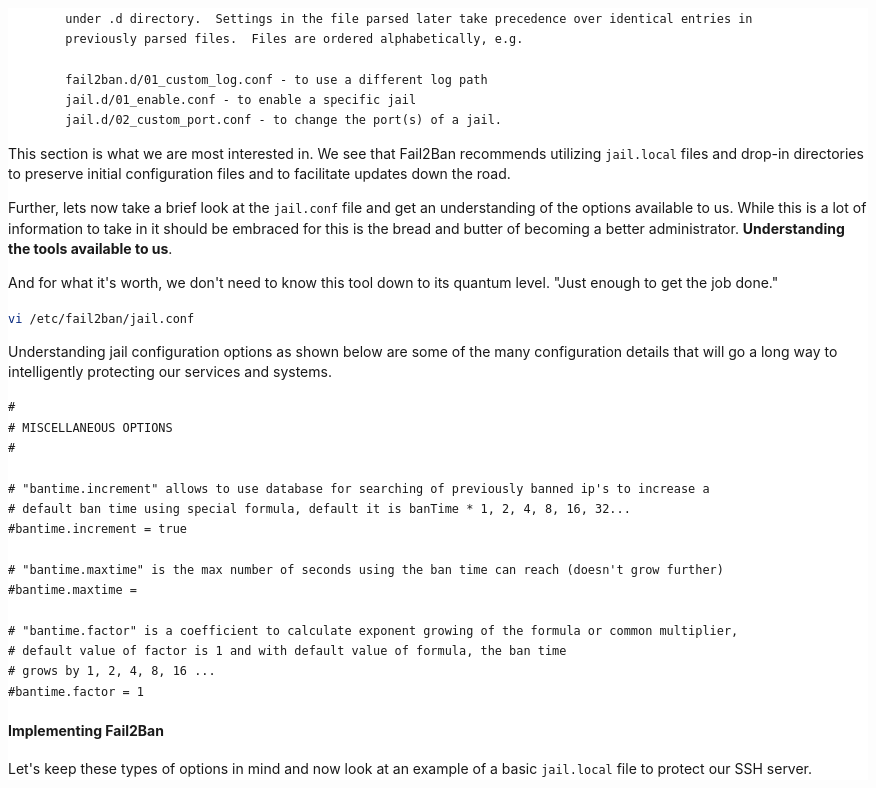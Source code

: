 ```
        under .d directory.  Settings in the file parsed later take precedence over identical entries in
        previously parsed files.  Files are ordered alphabetically, e.g.

        fail2ban.d/01_custom_log.conf - to use a different log path
        jail.d/01_enable.conf - to enable a specific jail
        jail.d/02_custom_port.conf - to change the port(s) of a jail.
```

This section is what we are most interested in. We see that Fail2Ban recommends utilizing `jail.local`
files and drop-in directories to preserve initial configuration files and to facilitate updates down
the road.

Further, lets now take a brief look at the `jail.conf` file and get an understanding of the options
available to us. While this is a lot of information to take in it should be embraced for this is the
bread and butter of becoming a better administrator. **Understanding the tools available to us**.

And for what it's worth, we don't need to know this tool down to its quantum level. "Just enough to
get the job done."

```bash
vi /etc/fail2ban/jail.conf
```

Understanding jail configuration options as shown below are some of the many configuration details
that will go a long way to intelligently protecting our services and systems.

```
#
# MISCELLANEOUS OPTIONS
#

# "bantime.increment" allows to use database for searching of previously banned ip's to increase a
# default ban time using special formula, default it is banTime * 1, 2, 4, 8, 16, 32...
#bantime.increment = true

# "bantime.maxtime" is the max number of seconds using the ban time can reach (doesn't grow further)
#bantime.maxtime =

# "bantime.factor" is a coefficient to calculate exponent growing of the formula or common multiplier,
# default value of factor is 1 and with default value of formula, the ban time
# grows by 1, 2, 4, 8, 16 ...
#bantime.factor = 1
```

#### Implementing Fail2Ban

Let's keep these types of options in mind and now look at an example of a basic `jail.local` file to
protect our SSH server.
